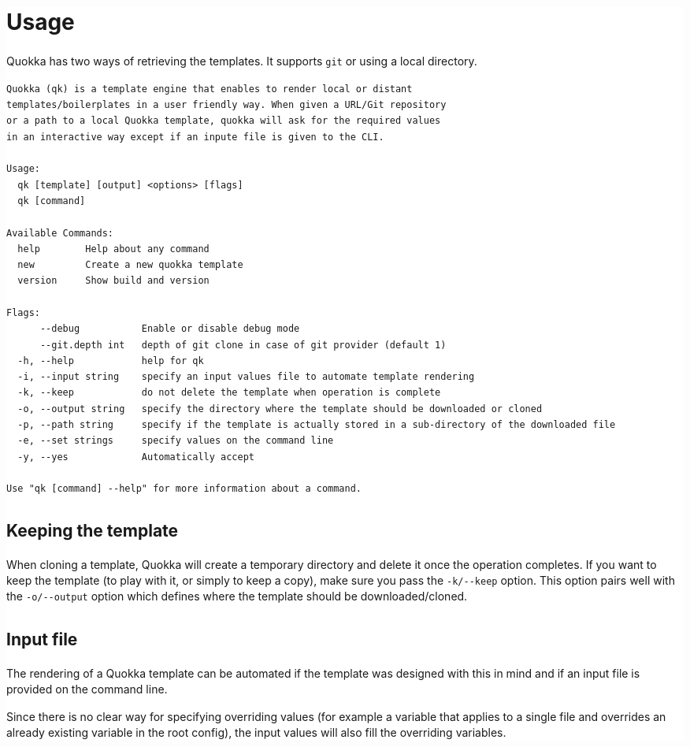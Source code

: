 # Usage

Quokka has two ways of retrieving the templates. It supports
`git` or using a local directory.

```
Quokka (qk) is a template engine that enables to render local or distant
templates/boilerplates in a user friendly way. When given a URL/Git repository
or a path to a local Quokka template, quokka will ask for the required values
in an interactive way except if an inpute file is given to the CLI.

Usage:
  qk [template] [output] <options> [flags]
  qk [command]

Available Commands:
  help        Help about any command
  new         Create a new quokka template
  version     Show build and version

Flags:
      --debug           Enable or disable debug mode
      --git.depth int   depth of git clone in case of git provider (default 1)
  -h, --help            help for qk
  -i, --input string    specify an input values file to automate template rendering
  -k, --keep            do not delete the template when operation is complete
  -o, --output string   specify the directory where the template should be downloaded or cloned
  -p, --path string     specify if the template is actually stored in a sub-directory of the downloaded file
  -e, --set strings     specify values on the command line
  -y, --yes             Automatically accept

Use "qk [command] --help" for more information about a command.
```

## Keeping the template

When cloning a template, Quokka will create a temporary
directory and delete it once the operation completes. If you want to keep
the template (to play with it, or simply to keep a copy), make sure you pass
the `-k/--keep` option. This option pairs well with the `-o/--output` option
which defines where the template should be downloaded/cloned.

## Input file

The rendering of a Quokka template can be automated if the template was designed
with this in mind and if an input file is provided on the command line.

Since there is no clear way for specifying overriding values (for example a
variable that applies to a single file and overrides an already existing
variable in the root config), the input values will also fill the overriding
variables.
